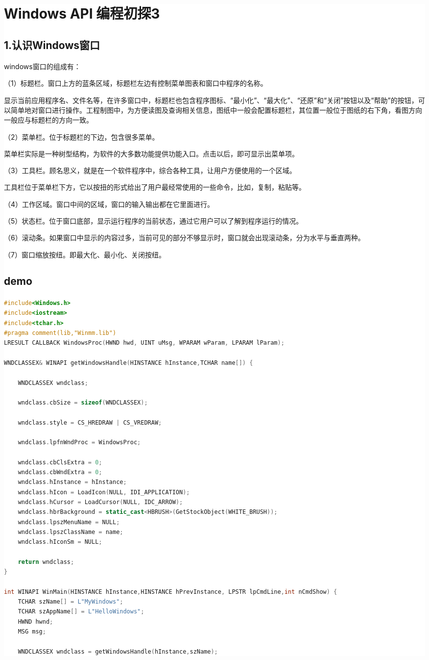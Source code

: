 # Windows API 编程初探3

## 1.认识Windows窗口

windows窗口的组成有：

（1）标题栏。窗口上方的蓝条区域，标题栏左边有控制菜单图表和窗口中程序的名称。

显示当前应用程序名、文件名等，在许多窗口中，标题栏也包含程序图标、“最小化”、“最大化”、“还原”和“关闭”按钮以及“帮助”的按钮，可以简单地对窗口进行操作。工程制图中，为方便读图及查询相关信息，图纸中一般会配置标题栏，其位置一般位于图纸的右下角，看图方向一般应与标题栏的方向一致。

（2）菜单栏。位于标题栏的下边，包含很多菜单。

菜单栏实际是一种树型结构，为软件的大多数功能提供功能入口。点击以后，即可显示出菜单项。

（3）工具栏。顾名思义，就是在一个软件程序中，综合各种工具，让用户方便使用的一个区域。

工具栏位于菜单栏下方，它以按扭的形式给出了用户最经常使用的一些命令，比如，复制，粘贴等。

（4）工作区域。窗口中间的区域，窗口的输入输出都在它里面进行。

（5）状态栏。位于窗口底部，显示运行程序的当前状态，通过它用户可以了解到程序运行的情况。

（6）滚动条。如果窗口中显示的内容过多，当前可见的部分不够显示时，窗口就会出现滚动条，分为水平与垂直两种。

（7）窗口缩放按纽。即最大化、最小化、关闭按纽。

## demo

```C++ 
#include<Windows.h>
#include<iostream>
#include<tchar.h>
#pragma comment(lib,"Winmm.lib")
LRESULT CALLBACK WindowsProc(HWND hwd, UINT uMsg, WPARAM wParam, LPARAM lParam);

WNDCLASSEX& WINAPI getWindowsHandle(HINSTANCE hInstance,TCHAR name[]) {

	WNDCLASSEX wndclass;

	wndclass.cbSize = sizeof(WNDCLASSEX);

	wndclass.style = CS_HREDRAW | CS_VREDRAW;

	wndclass.lpfnWndProc = WindowsProc;

	wndclass.cbClsExtra = 0;
	wndclass.cbWndExtra = 0;
	wndclass.hInstance = hInstance;
	wndclass.hIcon = LoadIcon(NULL, IDI_APPLICATION);
	wndclass.hCursor = LoadCursor(NULL, IDC_ARROW);
	wndclass.hbrBackground = static_cast<HBRUSH>(GetStockObject(WHITE_BRUSH));
	wndclass.lpszMenuName = NULL;
	wndclass.lpszClassName = name;
	wndclass.hIconSm = NULL;

	return wndclass;
}

int WINAPI WinMain(HINSTANCE hInstance,HINSTANCE hPrevInstance, LPSTR lpCmdLine,int nCmdShow) {
	TCHAR szName[] = L"MyWindows";
	TCHAR szAppName[] = L"HelloWindows";
	HWND hwnd;
	MSG msg;

	WNDCLASSEX wndclass = getWindowsHandle(hInstance,szName);
```